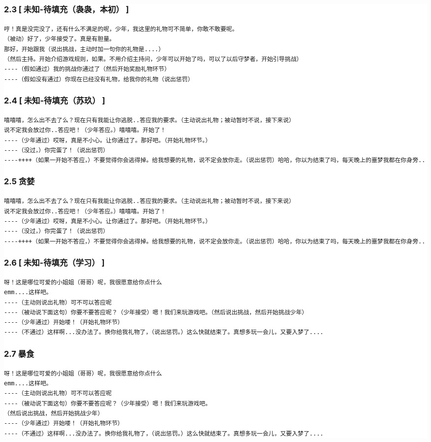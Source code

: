 ### 2.3 [ 未知-待填充（袅袅，本初） ]

```
哼！真是没完没了，还有什么不满足的呢，少年，我这里的礼物可不简单，你敢不敢要呢。
（被动）好了，少年接受了。真是有胆量。
那好，开始跟我（说出挑战，主动时加一句你的礼物是....）
（然后主持。开始介绍游戏规则，如果。不用介绍主持问，少年可以开始了吗，可以了以后守梦者，开始引导挑战）
----（假如通过）我的挑战你通过了（然后开始奖励礼物环节）
----（假如没有通过）你现在已经没有礼物，给我你的礼物（说出惩罚）
```

### 2.4 [ 未知-待填充（苏玖） ]

```
嘻嘻嘻，怎么出不去了么？现在只有我能让你逃脱..答应我的要求。（主动说出礼物；被动暂时不说，接下来说）
说不定我会放过你..答应吧！（少年答应。）嘻嘻嘻。开始了！
----（少年通过）哎呀，真是不小心。让你通过了。那好吧。（开始礼物环节。）
----（没过，）你完蛋了！（说出惩罚）
----++++（如果一开始不答应，）不要觉得你会逃得掉。给我想要的礼物，说不定会放你走。（说出惩罚）哈哈，你以为结束了吗，每天晚上的噩梦我都在你身旁..
```

### 2.5 贪婪

```
嘻嘻嘻，怎么出不去了么？现在只有我能让你逃脱..答应我的要求。（主动说出礼物；被动暂时不说，接下来说）
说不定我会放过你..答应吧！（少年答应。）嘻嘻嘻。开始了！
----（少年通过）哎呀，真是不小心。让你通过了。那好吧。（开始礼物环节。）
----（没过，）你完蛋了！（说出惩罚）
----++++（如果一开始不答应，）不要觉得你会逃得掉。给我想要的礼物，说不定会放你走。（说出惩罚）哈哈，你以为结束了吗，每天晚上的噩梦我都在你身旁..
```

### 2.6 [ 未知-待填充（学习） ]

```
呀！这是哪位可爱的小姐姐（哥哥）呢，我很愿意给你点什么
emm....这样吧。
----（主动则说出礼物）可不可以答应呢
----（被动说下面这句）你要不要答应呢？（少年接受）嗯！我们来玩游戏吧。（然后说出挑战，然后开始挑战少年）
----（少年通过）开始喽！（开始礼物环节）
----（不通过）这样啊...没办法了。换你给我礼物了，（说出惩罚。）这么快就结束了。真想多玩一会儿，又要入梦了....
```

### 2.7 暴食

```
呀！这是哪位可爱的小姐姐（哥哥）呢，我很愿意给你点什么
emm....这样吧。
----（主动则说出礼物）可不可以答应呢
----（被动说下面这句）你要不要答应呢？（少年接受）嗯！我们来玩游戏吧。
（然后说出挑战，然后开始挑战少年）
----（少年通过）开始喽！（开始礼物环节）
----（不通过）这样啊...没办法了。换你给我礼物了，（说出惩罚。）这么快就结束了。真想多玩一会儿，又要入梦了....
```
